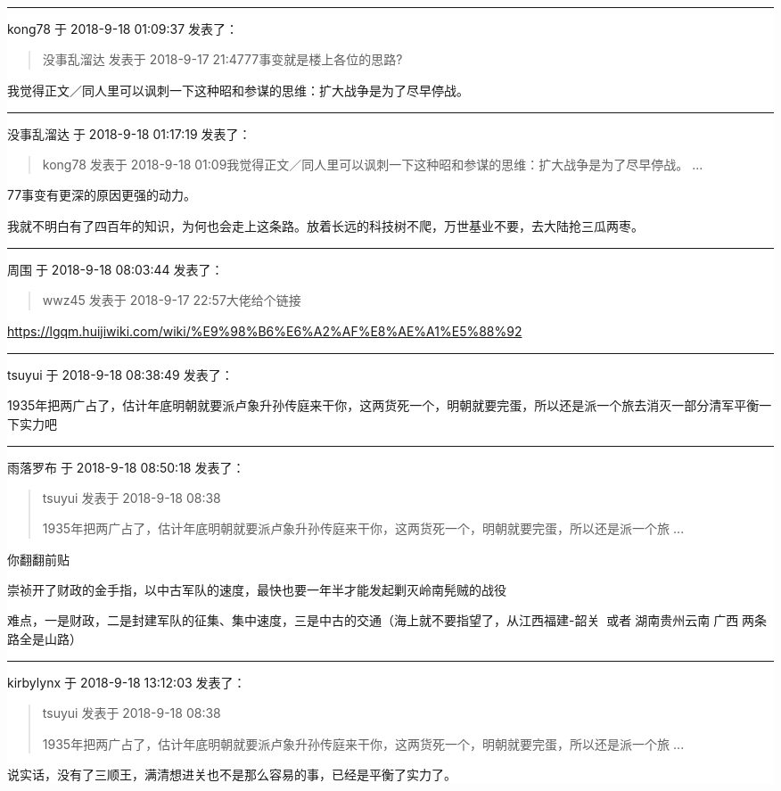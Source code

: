 ---------

kong78 于 2018-9-18 01:09:37 发表了：

> 没事乱溜达 发表于 2018-9-17 21:4777事变就是楼上各位的思路?



我觉得正文／同人里可以讽刺一下这种昭和参谋的思维：扩大战争是为了尽早停战。

---------

没事乱溜达 于 2018-9-18 01:17:19 发表了：

> kong78 发表于 2018-9-18 01:09我觉得正文／同人里可以讽刺一下这种昭和参谋的思维：扩大战争是为了尽早停战。 ...



77事变有更深的原因更强的动力。

我就不明白有了四百年的知识，为何也会走上这条路。放着长远的科技树不爬，万世基业不要，去大陆抢三瓜两枣。

---------

周围 于 2018-9-18 08:03:44 发表了：

> wwz45 发表于 2018-9-17 22:57大佬给个链接



https://lgqm.huijiwiki.com/wiki/%E9%98%B6%E6%A2%AF%E8%AE%A1%E5%88%92

---------

tsuyui 于 2018-9-18 08:38:49 发表了：

1935年把两广占了，估计年底明朝就要派卢象升孙传庭来干你，这两货死一个，明朝就要完蛋，所以还是派一个旅去消灭一部分清军平衡一下实力吧

---------

雨落罗布 于 2018-9-18 08:50:18 发表了：

> tsuyui 发表于 2018-9-18 08:38
> 
> 1935年把两广占了，估计年底明朝就要派卢象升孙传庭来干你，这两货死一个，明朝就要完蛋，所以还是派一个旅 ...



你翻翻前贴

崇祯开了财政的金手指，以中古军队的速度，最快也要一年半才能发起剿灭岭南髡贼的战役

难点，一是财政，二是封建军队的征集、集中速度，三是中古的交通（海上就不要指望了，从江西福建-韶关  或者 湖南贵州云南 广西 两条路全是山路）

---------

kirbylynx 于 2018-9-18 13:12:03 发表了：

> tsuyui 发表于 2018-9-18 08:38
> 
> 1935年把两广占了，估计年底明朝就要派卢象升孙传庭来干你，这两货死一个，明朝就要完蛋，所以还是派一个旅 ...



说实话，没有了三顺王，满清想进关也不是那么容易的事，已经是平衡了实力了。
